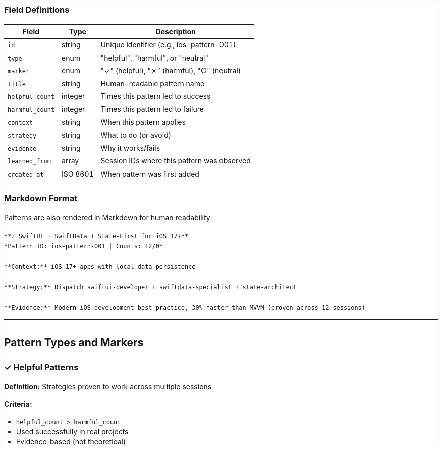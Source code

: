 ### Field Definitions

| Field | Type | Description |
|-------|------|-------------|
| `id` | string | Unique identifier (e.g., ios-pattern-001) |
| `type` | enum | "helpful", "harmful", or "neutral" |
| `marker` | enum | "✓" (helpful), "✗" (harmful), "○" (neutral) |
| `title` | string | Human-readable pattern name |
| `helpful_count` | integer | Times this pattern led to success |
| `harmful_count` | integer | Times this pattern led to failure |
| `context` | string | When this pattern applies |
| `strategy` | string | What to do (or avoid) |
| `evidence` | string | Why it works/fails |
| `learned_from` | array | Session IDs where this pattern was observed |
| `created_at` | ISO 8601 | When pattern was first added |

### Markdown Format

Patterns are also rendered in Markdown for human readability:

```markdown
**✓ SwiftUI + SwiftData + State-First for iOS 17+**
*Pattern ID: ios-pattern-001 | Counts: 12/0*

**Context:** iOS 17+ apps with local data persistence

**Strategy:** Dispatch swiftui-developer + swiftdata-specialist + state-architect

**Evidence:** Modern iOS development best practice, 30% faster than MVVM (proven across 12 sessions)
```

---

## Pattern Types and Markers

### ✓ Helpful Patterns

**Definition:** Strategies proven to work across multiple sessions

**Criteria:**
- `helpful_count > harmful_count`
- Used successfully in real projects
- Evidence-based (not theoretical)
